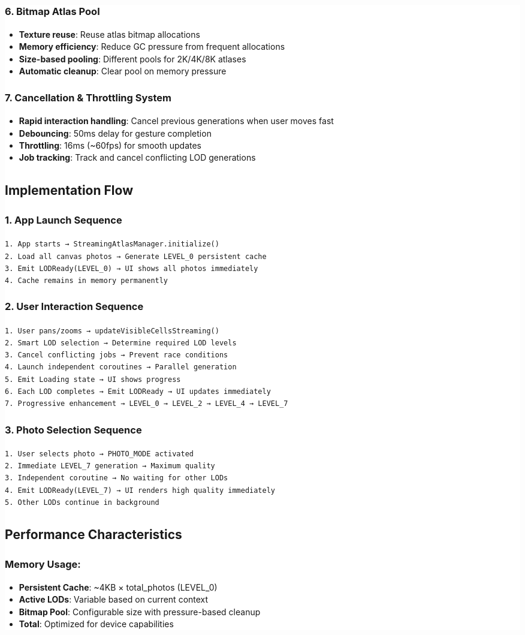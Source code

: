 ### 6. Bitmap Atlas Pool
- **Texture reuse**: Reuse atlas bitmap allocations
- **Memory efficiency**: Reduce GC pressure from frequent allocations
- **Size-based pooling**: Different pools for 2K/4K/8K atlases
- **Automatic cleanup**: Clear pool on memory pressure

### 7. Cancellation & Throttling System
- **Rapid interaction handling**: Cancel previous generations when user moves fast
- **Debouncing**: 50ms delay for gesture completion
- **Throttling**: 16ms (~60fps) for smooth updates
- **Job tracking**: Track and cancel conflicting LOD generations

## Implementation Flow

### 1. App Launch Sequence
```
1. App starts → StreamingAtlasManager.initialize()
2. Load all canvas photos → Generate LEVEL_0 persistent cache
3. Emit LODReady(LEVEL_0) → UI shows all photos immediately
4. Cache remains in memory permanently
```

### 2. User Interaction Sequence  
```
1. User pans/zooms → updateVisibleCellsStreaming()
2. Smart LOD selection → Determine required LOD levels
3. Cancel conflicting jobs → Prevent race conditions  
4. Launch independent coroutines → Parallel generation
5. Emit Loading state → UI shows progress
6. Each LOD completes → Emit LODReady → UI updates immediately
7. Progressive enhancement → LEVEL_0 → LEVEL_2 → LEVEL_4 → LEVEL_7
```

### 3. Photo Selection Sequence
```
1. User selects photo → PHOTO_MODE activated
2. Immediate LEVEL_7 generation → Maximum quality
3. Independent coroutine → No waiting for other LODs
4. Emit LODReady(LEVEL_7) → UI renders high quality immediately
5. Other LODs continue in background
```

## Performance Characteristics

### Memory Usage:
- **Persistent Cache**: ~4KB × total_photos (LEVEL_0)
- **Active LODs**: Variable based on current context
- **Bitmap Pool**: Configurable size with pressure-based cleanup
- **Total**: Optimized for device capabilities

